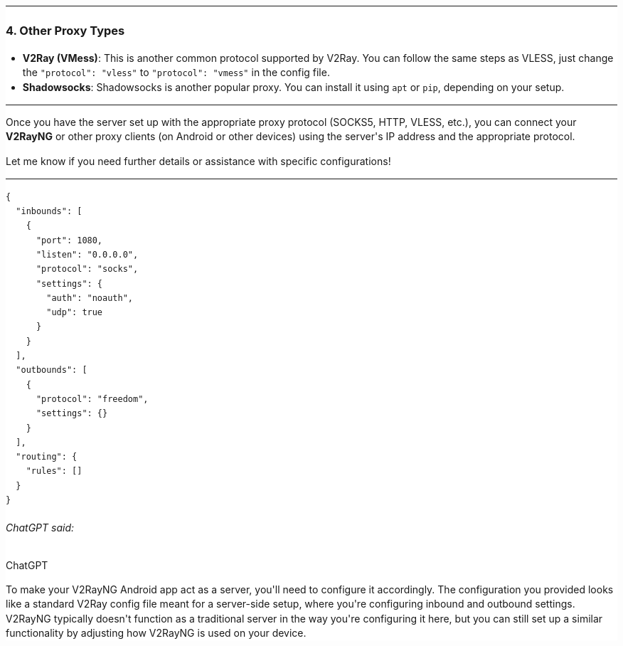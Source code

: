 
---

### 4. **Other Proxy Types**

- **V2Ray (VMess)**: This is another common protocol supported by V2Ray. You can follow the same steps as VLESS, just change the `"protocol": "vless"` to `"protocol": "vmess"` in the config file.
- **Shadowsocks**: Shadowsocks is another popular proxy. You can install it using `apt` or `pip`, depending on your setup.

---

Once you have the server set up with the appropriate proxy protocol (SOCKS5, HTTP, VLESS, etc.), you can connect your **V2RayNG** or other proxy clients (on Android or other devices) using the server's IP address and the appropriate protocol.

Let me know if you need further details or assistance with specific configurations!

---


```
{
  "inbounds": [
    {
      "port": 1080,
      "listen": "0.0.0.0",
      "protocol": "socks",
      "settings": {
        "auth": "noauth",
        "udp": true
      }
    }
  ],
  "outbounds": [
    {
      "protocol": "freedom",
      "settings": {}
    }
  ],
  "routing": {
    "rules": []
  }
}

```
###### ChatGPT said:

ChatGPT

To make your V2RayNG Android app act as a server, you'll need to configure it accordingly. The configuration you provided looks like a standard V2Ray config file meant for a server-side setup, where you're configuring inbound and outbound settings. V2RayNG typically doesn't function as a traditional server in the way you're configuring it here, but you can still set up a similar functionality by adjusting how V2RayNG is used on your device.
